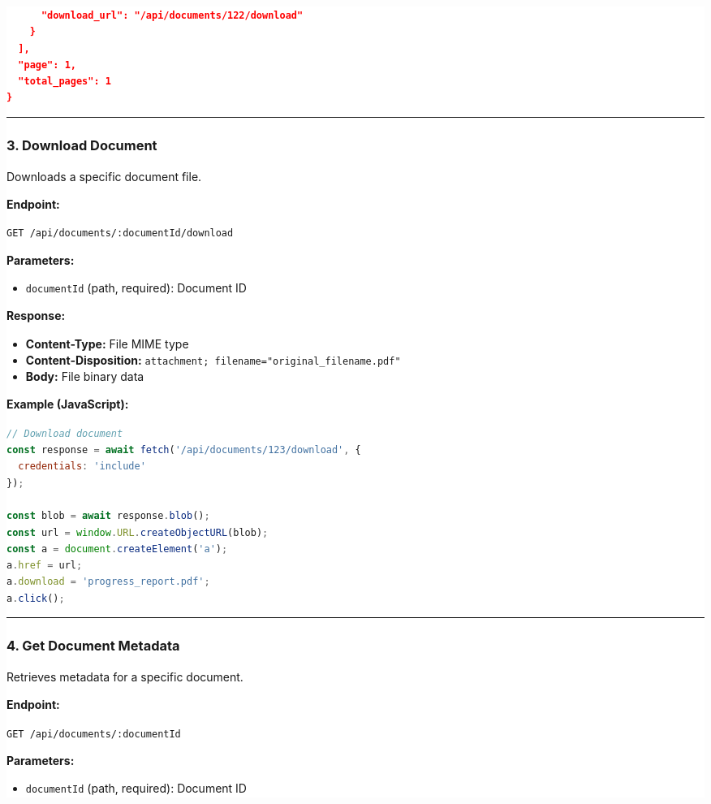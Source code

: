 ```json
      "download_url": "/api/documents/122/download"
    }
  ],
  "page": 1,
  "total_pages": 1
}
```

---

### 3. Download Document

Downloads a specific document file.

**Endpoint:**
```http
GET /api/documents/:documentId/download
```

**Parameters:**
- `documentId` (path, required): Document ID

**Response:**
- **Content-Type:** File MIME type
- **Content-Disposition:** `attachment; filename="original_filename.pdf"`
- **Body:** File binary data

**Example (JavaScript):**
```javascript
// Download document
const response = await fetch('/api/documents/123/download', {
  credentials: 'include'
});

const blob = await response.blob();
const url = window.URL.createObjectURL(blob);
const a = document.createElement('a');
a.href = url;
a.download = 'progress_report.pdf';
a.click();
```

---

### 4. Get Document Metadata

Retrieves metadata for a specific document.

**Endpoint:**
```http
GET /api/documents/:documentId
```

**Parameters:**
- `documentId` (path, required): Document ID
